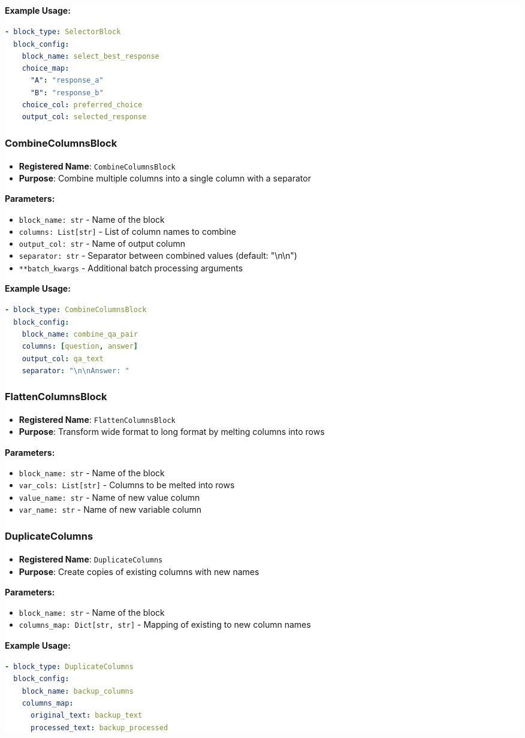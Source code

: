 **Example Usage:**
```yaml
- block_type: SelectorBlock
  block_config:
    block_name: select_best_response
    choice_map:
      "A": "response_a"
      "B": "response_b"
    choice_col: preferred_choice
    output_col: selected_response
```

### CombineColumnsBlock
- **Registered Name**: `CombineColumnsBlock`
- **Purpose**: Combine multiple columns into a single column with a separator

**Parameters:**
- `block_name: str` - Name of the block
- `columns: List[str]` - List of column names to combine
- `output_col: str` - Name of output column
- `separator: str` - Separator between combined values (default: "\n\n")
- `**batch_kwargs` - Additional batch processing arguments

**Example Usage:**
```yaml
- block_type: CombineColumnsBlock
  block_config:
    block_name: combine_qa_pair
    columns: [question, answer]
    output_col: qa_text
    separator: "\n\nAnswer: "
```

### FlattenColumnsBlock
- **Registered Name**: `FlattenColumnsBlock`
- **Purpose**: Transform wide format to long format by melting columns into rows

**Parameters:**
- `block_name: str` - Name of the block
- `var_cols: List[str]` - Columns to be melted into rows
- `value_name: str` - Name of new value column
- `var_name: str` - Name of new variable column

### DuplicateColumns
- **Registered Name**: `DuplicateColumns`
- **Purpose**: Create copies of existing columns with new names

**Parameters:**
- `block_name: str` - Name of the block
- `columns_map: Dict[str, str]` - Mapping of existing to new column names

**Example Usage:**
```yaml
- block_type: DuplicateColumns
  block_config:
    block_name: backup_columns
    columns_map:
      original_text: backup_text
      processed_text: backup_processed
```
